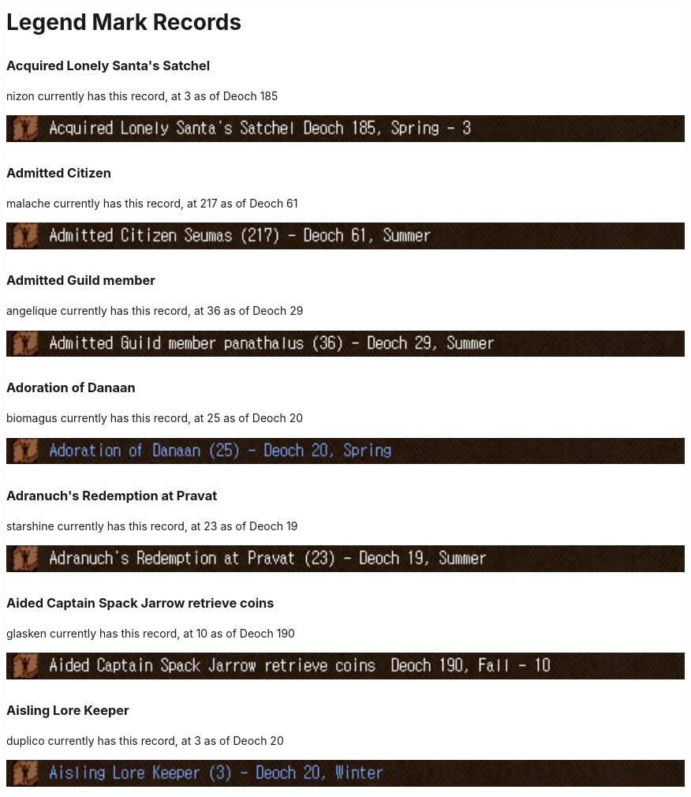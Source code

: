 # Legend Mark Records

<div class="record-section">
<h3>Acquired Lonely Santa's Satchel</h3>
<p>nizon currently has this record, at 3 as of Deoch 185</p>
<img src="/assets/img/records/acquired-lonely-santas-satchel/acquired-lonely-santas-satchel-3-nizon-deoch-185.png" width="100%" />
<br /></div>

<div class="record-section">
<h3>Admitted Citizen</h3>
<p>malache currently has this record, at 217 as of Deoch 61</p>
<img src="/assets/img/records/admitted-citizen/admitted-citizen-217-malache-deoch-61.png" width="100%" />
<br /></div>

<div class="record-section">
<h3>Admitted Guild member</h3>
<p>angelique currently has this record, at 36 as of Deoch 29</p>
<img src="/assets/img/records/admitted-guild-member/admitted-guild-member-36-angelique-deoch-29.png" width="100%" />
<br /></div>

<div class="record-section">
<h3>Adoration of Danaan</h3>
<p>biomagus currently has this record, at 25 as of Deoch 20</p>
<img src="/assets/img/records/adoration-of-danaan/adoration-of-danaan-25-biomagus-deoch-20.png" width="100%" />
<br /></div>

<div class="record-section">
<h3>Adranuch's Redemption at Pravat</h3>
<p>starshine currently has this record, at 23 as of Deoch 19</p>
<img src="/assets/img/records/adranuchs-redemption-at-pravat/adranuchs-redemption-at-pravat-23-starshine-deoch-19.png" width="100%" />
<br /></div>

<div class="record-section">
<h3>Aided Captain Spack Jarrow retrieve coins</h3>
<p>glasken currently has this record, at 10 as of Deoch 190</p>
<img src="/assets/img/records/aided-captain-spack-jarrow-retrieve-coins/aided-captain-spack-jarrow-retrieve-coins-10-glasken-deoch-190.png" width="100%" />
<br /></div>

<div class="record-section">
<h3>Aisling Lore Keeper</h3>
<p>duplico currently has this record, at 3 as of Deoch 20</p>
<img src="/assets/img/records/aisling-lore-keeper/aisling-lore-keeper-3-duplico-deoch-20.png" width="100%" />
<br /></div>

